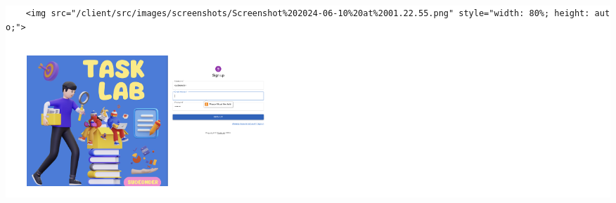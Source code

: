         <img src="/client/src/images/screenshots/Screenshot%202024-06-10%20at%2001.22.55.png" style="width: 80%; height: auto;">
  </div>
  
  <div style="width: 50%; padding: 10px; margin:20px;">
        <img src="/client/src/images/screenshots/Screenshot%202024-06-10%20at%2002.22.34.png" style="width: 80%; height: auto;">
    